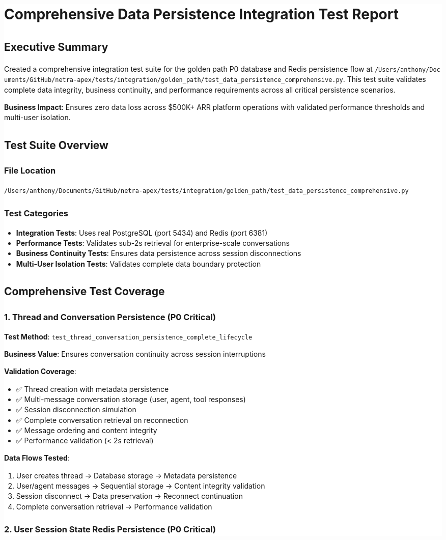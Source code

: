 # Comprehensive Data Persistence Integration Test Report

## Executive Summary

Created a comprehensive integration test suite for the golden path P0 database and Redis persistence flow at `/Users/anthony/Documents/GitHub/netra-apex/tests/integration/golden_path/test_data_persistence_comprehensive.py`. This test suite validates complete data integrity, business continuity, and performance requirements across all critical persistence scenarios.

**Business Impact**: Ensures zero data loss across $500K+ ARR platform operations with validated performance thresholds and multi-user isolation.

## Test Suite Overview

### File Location
```
/Users/anthony/Documents/GitHub/netra-apex/tests/integration/golden_path/test_data_persistence_comprehensive.py
```

### Test Categories
- **Integration Tests**: Uses real PostgreSQL (port 5434) and Redis (port 6381)
- **Performance Tests**: Validates sub-2s retrieval for enterprise-scale conversations
- **Business Continuity Tests**: Ensures data persistence across session disconnections
- **Multi-User Isolation Tests**: Validates complete data boundary protection

## Comprehensive Test Coverage

### 1. Thread and Conversation Persistence (P0 Critical)

**Test Method**: `test_thread_conversation_persistence_complete_lifecycle`

**Business Value**: Ensures conversation continuity across session interruptions

**Validation Coverage**:
- ✅ Thread creation with metadata persistence
- ✅ Multi-message conversation storage (user, agent, tool responses)
- ✅ Session disconnection simulation
- ✅ Complete conversation retrieval on reconnection
- ✅ Message ordering and content integrity
- ✅ Performance validation (< 2s retrieval)

**Data Flows Tested**:
1. User creates thread → Database storage → Metadata persistence
2. User/agent messages → Sequential storage → Content integrity validation
3. Session disconnect → Data preservation → Reconnect continuation
4. Complete conversation retrieval → Performance validation

### 2. User Session State Redis Persistence (P0 Critical)
